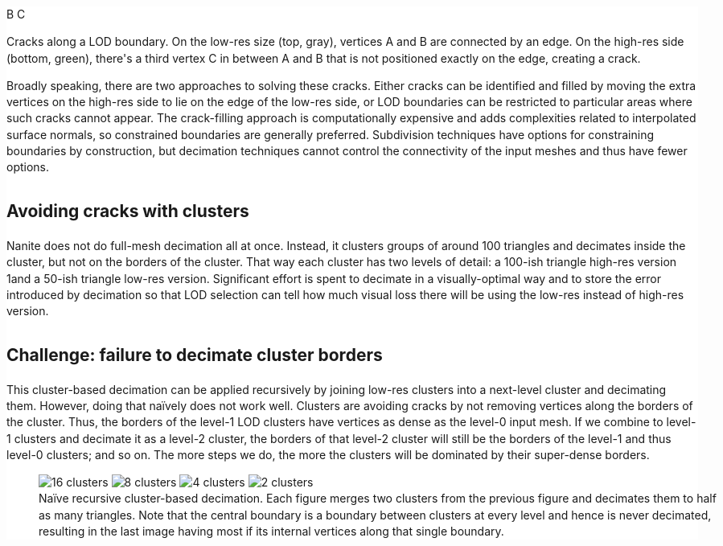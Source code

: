   <text x="1470.8248" y="537.487" text-align="center" style="line-height:1.25" xml:space="preserve"><tspan x="1470.8248" y="537.487">B</tspan></text>
  <text x="1139.9227" y="628.0152" text-align="center" style="line-height:1.25" xml:space="preserve"><tspan x="1139.9227" y="628.01152">C</tspan></text>
</g>
</svg>
<figcaption>Cracks along a LOD boundary. On the low-res size (top, gray), vertices A and B are connected by an edge. On the high-res side (bottom, green), there's a third vertex C in between A and B that is not positioned exactly on the edge, creating a crack.</figcaption>
</figure>

Broadly speaking, there are two approaches to solving these cracks.
Either cracks can be identified and filled by moving the extra vertices on the high-res side to lie on the edge of the low-res side,
or LOD boundaries can be restricted to particular areas where such cracks cannot appear.
The crack-filling approach is computationally expensive and adds complexities related to interpolated surface normals, so constrained boundaries are generally preferred.
Subdivision techniques have options for constraining boundaries by construction,
but decimation techniques cannot control the connectivity of the input meshes and thus have fewer options.

## Avoiding cracks with clusters

Nanite does not do full-mesh decimation all at once.
Instead, it clusters groups of around 100 triangles and decimates inside the cluster, but not on the borders of the cluster.
That way each cluster has two levels of detail: a 100-ish triangle high-res version 1and a 50-ish triangle low-res version.
Significant effort is spent to decimate in a visually-optimal way and to store the error introduced by decimation so that LOD selection can tell how much visual loss there will be using the low-res instead of high-res version.

## Challenge: failure to decimate cluster borders

This cluster-based decimation can be applied recursively by joining low-res clusters into a next-level cluster and decimating them.
However, doing that naïvely does not work well.
Clusters are avoiding cracks by not removing vertices along the borders of the cluster.
Thus, the borders of the level-1 LOD clusters have vertices as dense as the level-0 input mesh.
If we combine to level-1 clusters and decimate it as a level-2 cluster,
the borders of that level-2 cluster will still be the borders of the level-1 and thus level-0 clusters; and so on.
The more steps we do, the more the clusters will be dominated by their super-dense borders.

<figure style="width:100%">
<img src="../files/tree-0.svg" style="width: 45%" alt="16 clusters"/>
<img src="../files/tree-1.svg" style="width: 45%" alt="8 clusters"/>
<img src="../files/tree-2.svg" style="width: 45%" alt="4 clusters"/>
<img src="../files/tree-3.svg" style="width: 45%" alt="2 clusters"/>
<figcaption>Naïve recursive cluster-based decimation.
Each figure merges two clusters from the previous figure
and decimates them to half as many triangles.
Note that the central boundary is a boundary between clusters at every level
and hence is never decimated,
resulting in the last image having most if its internal vertices along that single boundary.
</figcaption>
</figure>
